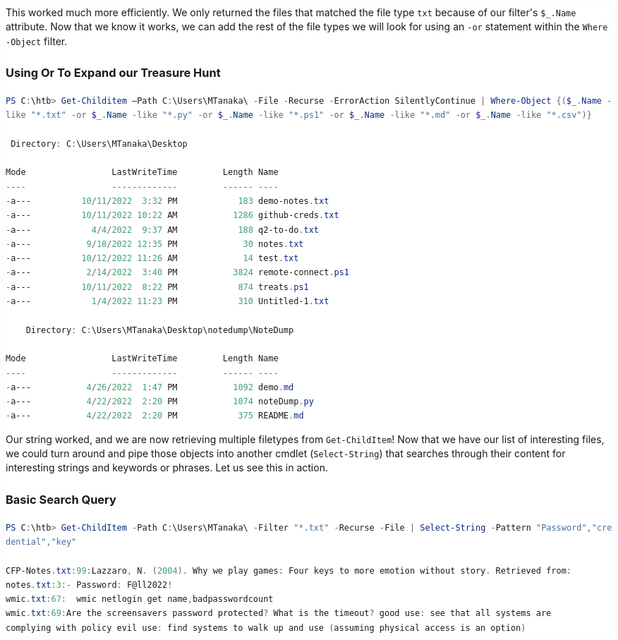 This worked much more efficiently. We only returned the files that matched the file type `txt` because of our filter's `$_.Name` attribute. Now that we know it works, we can add the rest of the file types we will look for using an `-or` statement within the `Where-Object` filter.

### Using Or To Expand our Treasure Hunt

```powershell
PS C:\htb> Get-Childitem –Path C:\Users\MTanaka\ -File -Recurse -ErrorAction SilentlyContinue | Where-Object {($_.Name -like "*.txt" -or $_.Name -like "*.py" -or $_.Name -like "*.ps1" -or $_.Name -like "*.md" -or $_.Name -like "*.csv")}

 Directory: C:\Users\MTanaka\Desktop

Mode                 LastWriteTime         Length Name
----                 -------------         ------ ----
-a---          10/11/2022  3:32 PM            183 demo-notes.txt
-a---          10/11/2022 10:22 AM           1286 github-creds.txt
-a---            4/4/2022  9:37 AM            188 q2-to-do.txt
-a---           9/18/2022 12:35 PM             30 notes.txt
-a---          10/12/2022 11:26 AM             14 test.txt
-a---           2/14/2022  3:40 PM           3824 remote-connect.ps1
-a---          10/11/2022  8:22 PM            874 treats.ps1
-a---            1/4/2022 11:23 PM            310 Untitled-1.txt

    Directory: C:\Users\MTanaka\Desktop\notedump\NoteDump

Mode                 LastWriteTime         Length Name
----                 -------------         ------ ----
-a---           4/26/2022  1:47 PM           1092 demo.md
-a---           4/22/2022  2:20 PM           1074 noteDump.py
-a---           4/22/2022  2:20 PM            375 README.md
```

Our string worked, and we are now retrieving multiple filetypes from `Get-ChildItem`! Now that we have our list of interesting files, we could turn around and pipe those objects into another cmdlet (`Select-String`) that searches through their content for interesting strings and keywords or phrases. Let us see this in action.

### Basic Search Query

```powershell
PS C:\htb> Get-ChildItem -Path C:\Users\MTanaka\ -Filter "*.txt" -Recurse -File | Select-String -Pattern "Password","credential","key"

CFP-Notes.txt:99:Lazzaro, N. (2004). Why we play games: Four keys to more emotion without story. Retrieved from:
notes.txt:3:- Password: F@ll2022!
wmic.txt:67:  wmic netlogin get name,badpasswordcount
wmic.txt:69:Are the screensavers password protected? What is the timeout? good use: see that all systems are
complying with policy evil use: find systems to walk up and use (assuming physical access is an option)
```
